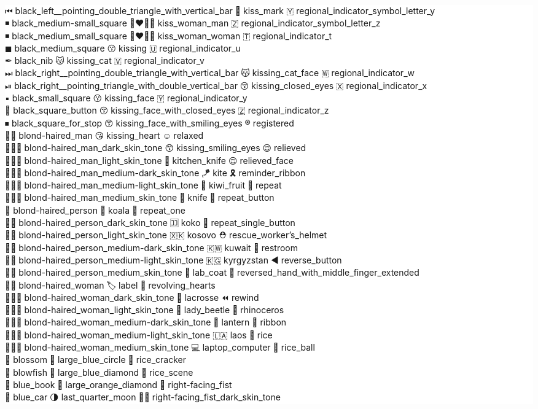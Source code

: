 ⏮ black_left__pointing_double_triangle_with_vertical_bar  💋 kiss_mark                                          🇾 regional_indicator_symbol_letter_y                    
◾ black_medium-small_square                              👩‍❤️‍💋‍👨 kiss_woman_man                                🇿 regional_indicator_symbol_letter_z                    
◾ black_medium_small_square                              👩‍❤️‍💋‍👩 kiss_woman_woman                              🇹 regional_indicator_t                                  
◼ black_medium_square                                     😗 kissing                                            🇺 regional_indicator_u                                  
✒ black_nib                                               😽 kissing_cat                                        🇻 regional_indicator_v                                  
⏭ black_right__pointing_double_triangle_with_vertical_bar 😽 kissing_cat_face                                   🇼 regional_indicator_w                                  
⏯ black_right__pointing_triangle_with_double_vertical_bar 😚 kissing_closed_eyes                                🇽 regional_indicator_x                                  
▪ black_small_square                                      😗 kissing_face                                       🇾 regional_indicator_y                                  
🔲 black_square_button                                    😚 kissing_face_with_closed_eyes                      🇿 regional_indicator_z                                  
⏹ black_square_for_stop                                   😙 kissing_face_with_smiling_eyes                     ® registered                                            
👱‍♂️ blond-haired_man                                      😘 kissing_heart                                      ☺ relaxed                                               
👱🏿‍♂️ blond-haired_man_dark_skin_tone                     😙 kissing_smiling_eyes                               😌 relieved                                             
👱🏻‍♂️ blond-haired_man_light_skin_tone                    🔪 kitchen_knife                                      😌 relieved_face                                        
👱🏾‍♂️ blond-haired_man_medium-dark_skin_tone              🪁 kite                                               🎗 reminder_ribbon                                       
👱🏼‍♂️ blond-haired_man_medium-light_skin_tone             🥝 kiwi_fruit                                         🔁 repeat                                               
👱🏽‍♂️ blond-haired_man_medium_skin_tone                   🔪 knife                                              🔁 repeat_button                                        
👱 blond-haired_person                                    🐨 koala                                              🔂 repeat_one                                           
👱🏿 blond-haired_person_dark_skin_tone                   🈁 koko                                               🔂 repeat_single_button                                 
👱🏻 blond-haired_person_light_skin_tone                  🇽🇰 kosovo                                             ⛑ rescue_worker’s_helmet                                
👱🏾 blond-haired_person_medium-dark_skin_tone            🇰🇼 kuwait                                             🚻 restroom                                             
👱🏼 blond-haired_person_medium-light_skin_tone           🇰🇬 kyrgyzstan                                         ◀ reverse_button                                        
👱🏽 blond-haired_person_medium_skin_tone                 🥼 lab_coat                                           🖕 reversed_hand_with_middle_finger_extended            
👱‍♀️ blond-haired_woman                                    🏷 label                                               💞 revolving_hearts                                     
👱🏿‍♀️ blond-haired_woman_dark_skin_tone                   🥍 lacrosse                                           ⏪ rewind                                               
👱🏻‍♀️ blond-haired_woman_light_skin_tone                  🐞 lady_beetle                                        🦏 rhinoceros                                           
👱🏾‍♀️ blond-haired_woman_medium-dark_skin_tone            🏮 lantern                                            🎀 ribbon                                               
👱🏼‍♀️ blond-haired_woman_medium-light_skin_tone           🇱🇦 laos                                               🍚 rice                                                 
👱🏽‍♀️ blond-haired_woman_medium_skin_tone                 💻 laptop_computer                                    🍙 rice_ball                                            
🌼 blossom                                                🔵 large_blue_circle                                  🍘 rice_cracker                                         
🐡 blowfish                                               🔷 large_blue_diamond                                 🎑 rice_scene                                           
📘 blue_book                                              🔶 large_orange_diamond                               🤜 right-facing_fist                                    
🚙 blue_car                                               🌗 last_quarter_moon                                  🤜🏿 right-facing_fist_dark_skin_tone                   
